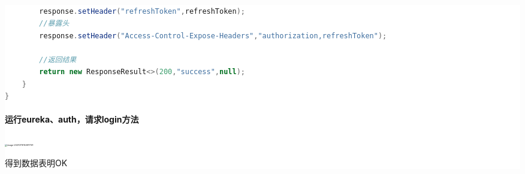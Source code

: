 ```java
        response.setHeader("refreshToken",refreshToken);
        //暴露头
        response.setHeader("Access-Control-Expose-Headers","authorization,refreshToken");

        //返回结果
        return new ResponseResult<>(200,"success",null);
    }
}
```

#### 运行eureka、auth，请求login方法

<img src="https://woniumd.oss-cn-hangzhou.aliyuncs.com/java/xiangwei/20210719150917.png" alt="image-20210719150917101" style="zoom: 25%;" />

得到数据表明OK












